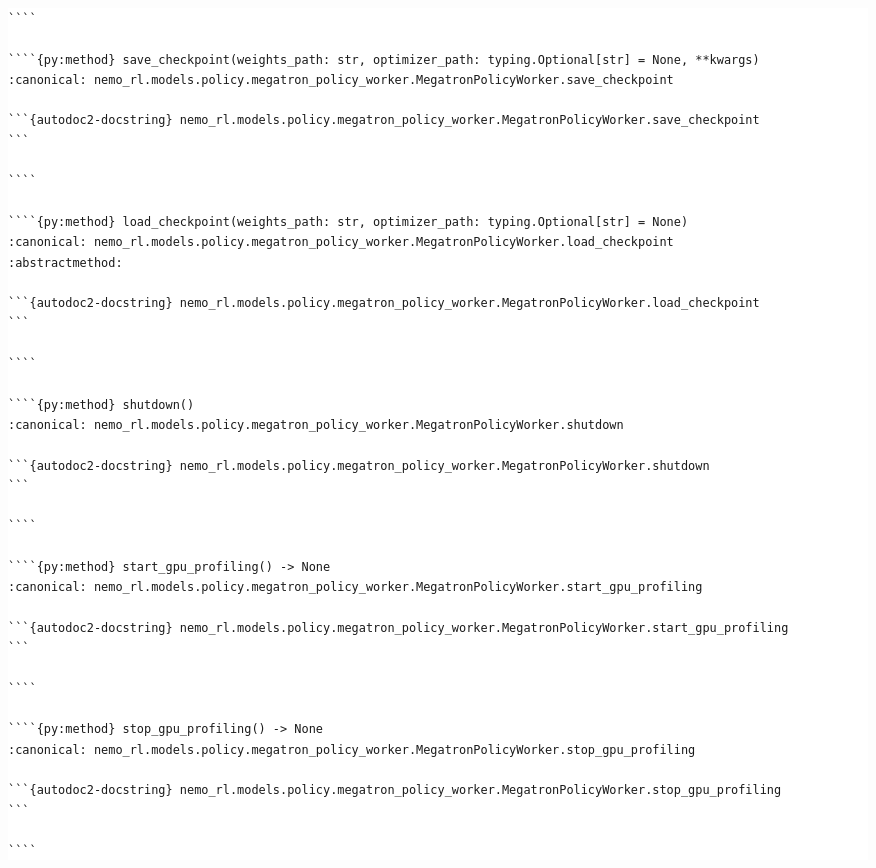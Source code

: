 `````{py:class} MegatronPolicyWorker(config: nemo_rl.models.policy.PolicyConfig, tokenizer: nemo_rl.models.policy.megatron_policy_worker.TokenizerType, weights_path: typing.Optional[str] = None, optimizer_path: typing.Optional[str] = None, init_optimizer: bool = True, init_reference_model: bool = True, *, worker_sharding_annotations: nemo_rl.distributed.named_sharding.NamedSharding, pre_init_communication_queue: ray.util.queue.Queue, megatron_checkpoint_home: typing.Optional[str] = None, **kwargs: typing.Any)
````

````{py:method} save_checkpoint(weights_path: str, optimizer_path: typing.Optional[str] = None, **kwargs)
:canonical: nemo_rl.models.policy.megatron_policy_worker.MegatronPolicyWorker.save_checkpoint

```{autodoc2-docstring} nemo_rl.models.policy.megatron_policy_worker.MegatronPolicyWorker.save_checkpoint
```

````

````{py:method} load_checkpoint(weights_path: str, optimizer_path: typing.Optional[str] = None)
:canonical: nemo_rl.models.policy.megatron_policy_worker.MegatronPolicyWorker.load_checkpoint
:abstractmethod:

```{autodoc2-docstring} nemo_rl.models.policy.megatron_policy_worker.MegatronPolicyWorker.load_checkpoint
```

````

````{py:method} shutdown()
:canonical: nemo_rl.models.policy.megatron_policy_worker.MegatronPolicyWorker.shutdown

```{autodoc2-docstring} nemo_rl.models.policy.megatron_policy_worker.MegatronPolicyWorker.shutdown
```

````

````{py:method} start_gpu_profiling() -> None
:canonical: nemo_rl.models.policy.megatron_policy_worker.MegatronPolicyWorker.start_gpu_profiling

```{autodoc2-docstring} nemo_rl.models.policy.megatron_policy_worker.MegatronPolicyWorker.start_gpu_profiling
```

````

````{py:method} stop_gpu_profiling() -> None
:canonical: nemo_rl.models.policy.megatron_policy_worker.MegatronPolicyWorker.stop_gpu_profiling

```{autodoc2-docstring} nemo_rl.models.policy.megatron_policy_worker.MegatronPolicyWorker.stop_gpu_profiling
```

````

`````
